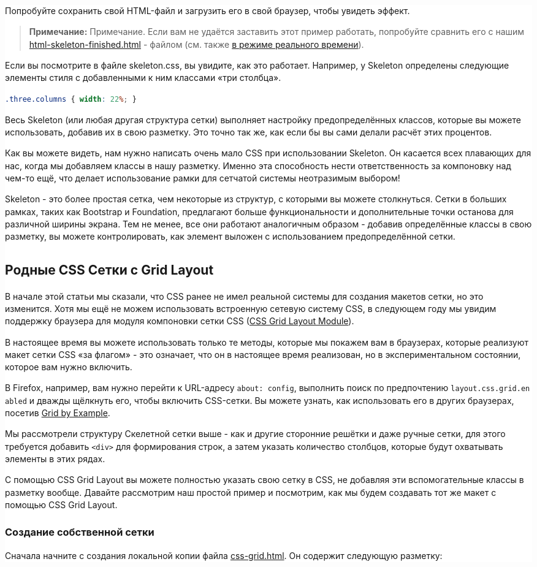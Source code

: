 Попробуйте сохранить свой HTML-файл и загрузить его в свой браузер, чтобы увидеть эффект.

> **Примечание:** Примечание. Если вам не удаётся заставить этот пример работать, попробуйте сравнить его с нашим [html-skeleton-finished.html](https://github.com/mdn/learning-area/blob/master/css/css-layout/grids/html-skeleton-finished.html) - файлом (см. также [в режиме реального времени](https://mdn.github.io/learning-area/css/css-layout/grids/html-skeleton-finished.html)).

Если вы посмотрите в файле skeleton.css, вы увидите, как это работает. Например, у Skeleton определены следующие элементы стиля с добавленными к ним классами «три столбца».

```css
.three.columns { width: 22%; }
```

Весь Skeleton (или любая другая структура сетки) выполняет настройку предопределённых классов, которые вы можете использовать, добавив их в свою разметку. Это точно так же, как если бы вы сами делали расчёт этих процентов.

Как вы можете видеть, нам нужно написать очень мало CSS при использовании Skeleton. Он касается всех плавающих для нас, когда мы добавляем классы в нашу разметку. Именно эта способность нести ответственность за компоновку над чем-то ещё, что делает использование рамки для сетчатой системы неотразимым выбором!

Skeleton - это более простая сетка, чем некоторые из структур, с которыми вы можете столкнуться. Сетки в больших рамках, таких как Bootstrap и Foundation, предлагают больше функциональности и дополнительные точки останова для различной ширины экрана. Тем не менее, все они работают аналогичным образом - добавив определённые классы в свою разметку, вы можете контролировать, как элемент выложен с использованием предопределённой сетки.

## Родные CSS Сетки с Grid Layout

В начале этой статьи мы сказали, что CSS ранее не имел реальной системы для создания макетов сетки, но это изменится. Хотя мы ещё не можем использовать встроенную сетевую систему CSS, в следующем году мы увидим поддержку браузера для модуля компоновки сетки CSS ([CSS Grid Layout Module](/ru/docs/Web/CSS/CSS_Grid_Layout)).

В настоящее время вы можете использовать только те методы, которые мы покажем вам в браузерах, которые реализуют макет сетки CSS «за флагом» - это означает, что он в настоящее время реализован, но в экспериментальном состоянии, которое вам нужно включить.

В Firefox, например, вам нужно перейти к URL-адресу `about: config`, выполнить поиск по предпочтению `layout.css.grid.enabled` и дважды щёлкнуть его, чтобы включить CSS-сетки. Вы можете узнать, как использовать его в других браузерах, посетив [Grid by Example](http://gridbyexample.com/browsers).

Мы рассмотрели структуру Скелетной сетки выше - как и другие сторонние решётки и даже ручные сетки, для этого требуется добавить `<div>` для формирования строк, а затем указать количество столбцов, которые будут охватывать элементы в этих рядах.

С помощью CSS Grid Layout вы можете полностью указать свою сетку в CSS, не добавляя эти вспомогательные классы в разметку вообще. Давайте рассмотрим наш простой пример и посмотрим, как мы будем создавать тот же макет с помощью CSS Grid Layout.

### Создание собственной сетки

Сначала начните с создания локальной копии файла [css-grid.html](https://github.com/mdn/learning-area/blob/master/css/css-layout/grids/css-grid.html). Он содержит следующую разметку:
